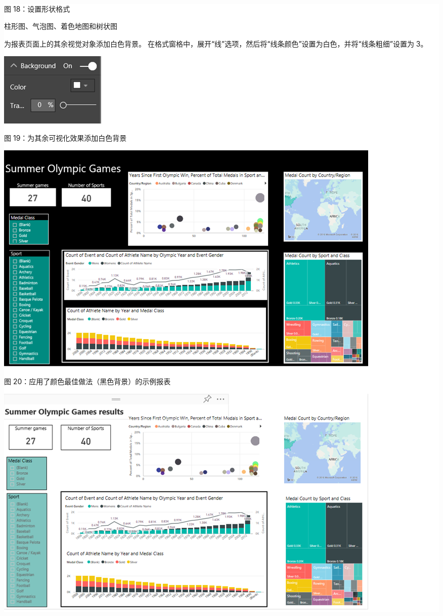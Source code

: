 图 18：设置形状格式

柱形图、气泡图、着色地图和树状图

为报表页面上的其余视觉对象添加白色背景。 在格式窗格中，展开“线”选项，然后将“线条颜色”设置为白色，并将“线条粗细”设置为 3。

![](media/power-bi-visualization-best-practices/power-bi-background.png)

图 19：为其余可视化效果添加白色背景

![](media/power-bi-visualization-best-practices/power-bi-example5a.png)

图 20：应用了颜色最佳做法（黑色背景）的示例报表

![](media/power-bi-visualization-best-practices/power-bi-example5b.png)
